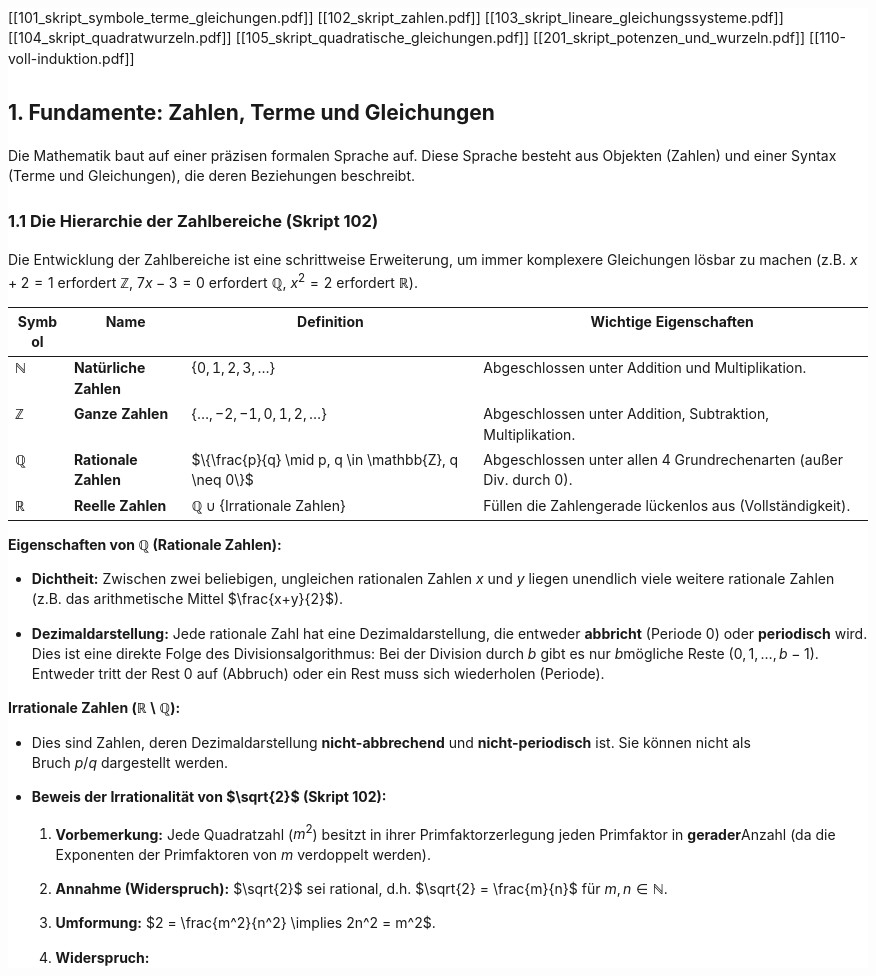 [[101_skript_symbole_terme_gleichungen.pdf]]
[[102_skript_zahlen.pdf]]
[[103_skript_lineare_gleichungssysteme.pdf]]
[[104_skript_quadratwurzeln.pdf]]
[[105_skript_quadratische_gleichungen.pdf]]
[[201_skript_potenzen_und_wurzeln.pdf]]
[[110-voll-induktion.pdf]]

## 1. Fundamente: Zahlen, Terme und Gleichungen

Die Mathematik baut auf einer präzisen formalen Sprache auf. Diese Sprache besteht aus Objekten (Zahlen) und einer Syntax (Terme und Gleichungen), die deren Beziehungen beschreibt.

### 1.1 Die Hierarchie der Zahlbereiche (Skript 102)

Die Entwicklung der Zahlbereiche ist eine schrittweise Erweiterung, um immer komplexere Gleichungen lösbar zu machen (z.B. $x+2=1$ erfordert $\mathbb{Z}$, $7x-3=0$ erfordert $\mathbb{Q}$, $x^2=2$ erfordert $\mathbb{R}$).

|**Symbol**|**Name**|**Definition**|**Wichtige Eigenschaften**|
|---|---|---|---|
|$\mathbb{N}$|**Natürliche Zahlen**|$\{0, 1, 2, 3, \ldots\}$|Abgeschlossen unter Addition und Multiplikation.|
|$\mathbb{Z}$|**Ganze Zahlen**|$\{\ldots, -2, -1, 0, 1, 2, \ldots\}$|Abgeschlossen unter Addition, Subtraktion, Multiplikation.|
|$\mathbb{Q}$|**Rationale Zahlen**|$\{\frac{p}{q} \mid p, q \in \mathbb{Z}, q \neq 0\}$|Abgeschlossen unter allen 4 Grundrechenarten (außer Div. durch 0).|
|$\mathbb{R}$|**Reelle Zahlen**|$\mathbb{Q} \cup \{\text{Irrationale Zahlen}\}$|Füllen die Zahlengerade lückenlos aus (Vollständigkeit).|

**Eigenschaften von $\mathbb{Q}$ (Rationale Zahlen):**

- **Dichtheit:** Zwischen zwei beliebigen, ungleichen rationalen Zahlen $x$ und $y$ liegen unendlich viele weitere rationale Zahlen (z.B. das arithmetische Mittel $\frac{x+y}{2}$).
    
- **Dezimaldarstellung:** Jede rationale Zahl hat eine Dezimaldarstellung, die entweder **abbricht** (Periode 0) oder **periodisch** wird. Dies ist eine direkte Folge des Divisionsalgorithmus: Bei der Division durch $b$ gibt es nur $b$mögliche Reste ($0, 1, \ldots, b-1$). Entweder tritt der Rest 0 auf (Abbruch) oder ein Rest muss sich wiederholen (Periode).
    

**Irrationale Zahlen ($\mathbb{R} \setminus \mathbb{Q}$):**

- Dies sind Zahlen, deren Dezimaldarstellung **nicht-abbrechend** und **nicht-periodisch** ist. Sie können nicht als Bruch $p/q$ dargestellt werden.
    
- **Beweis der Irrationalität von $\sqrt{2}$ (Skript 102):**
    
    1. **Vorbemerkung:** Jede Quadratzahl ($m^2$) besitzt in ihrer Primfaktorzerlegung jeden Primfaktor in **gerader**Anzahl (da die Exponenten der Primfaktoren von $m$ verdoppelt werden).
        
    2. **Annahme (Widerspruch):** $\sqrt{2}$ sei rational, d.h. $\sqrt{2} = \frac{m}{n}$ für $m, n \in \mathbb{N}$.
        
    3. **Umformung:** $2 = \frac{m^2}{n^2} \implies 2n^2 = m^2$.
        
    4. **Widerspruch:**
        